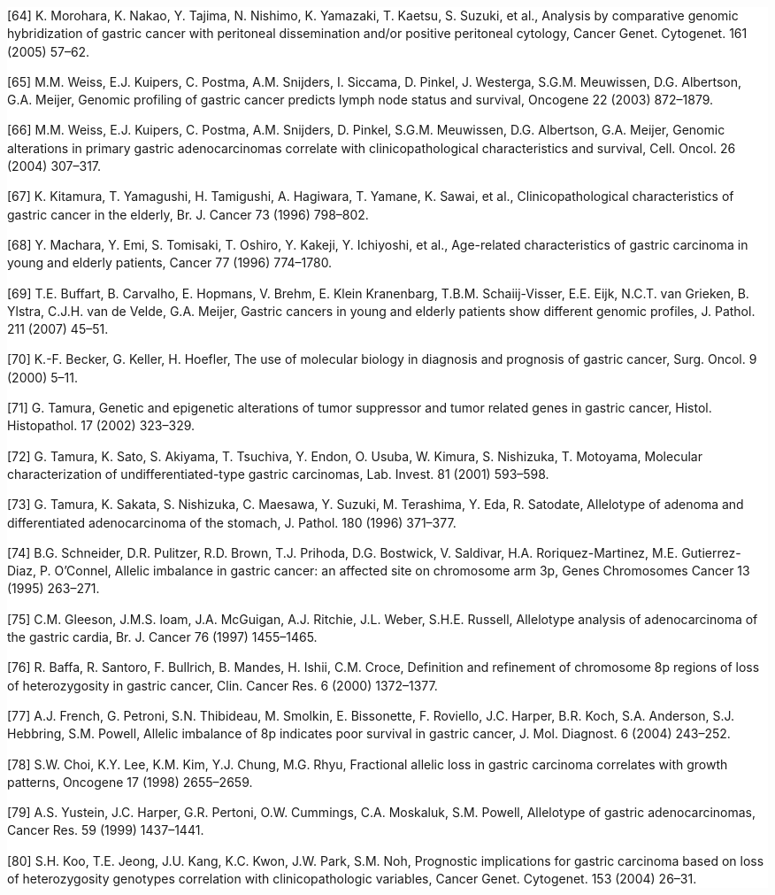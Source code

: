 [64] K. Morohara, K. Nakao, Y. Tajima, N. Nishimo, K. Yamazaki, T. Kaetsu, S. Suzuki, et al., Analysis by comparative genomic hybridization of gastric cancer with peritoneal dissemination and/or positive peritoneal cytology, Cancer Genet. Cytogenet. 161 (2005) 57–62.

[65] M.M. Weiss, E.J. Kuipers, C. Postma, A.M. Snijders, I. Siccama, D. Pinkel, J. Westerga, S.G.M. Meuwissen, D.G. Albertson, G.A. Meijer, Genomic profiling of gastric cancer predicts lymph node status and survival, Oncogene 22 (2003) 872–1879.

[66] M.M. Weiss, E.J. Kuipers, C. Postma, A.M. Snijders, D. Pinkel, S.G.M. Meuwissen, D.G. Albertson, G.A. Meijer, Genomic alterations in primary gastric adenocarcinomas correlate with clinicopathological characteristics and survival, Cell. Oncol. 26 (2004) 307–317.

[67] K. Kitamura, T. Yamagushi, H. Tamigushi, A. Hagiwara, T. Yamane, K. Sawai, et al., Clinicopathological characteristics of gastric cancer in the elderly, Br. J. Cancer 73 (1996) 798–802.

[68] Y. Machara, Y. Emi, S. Tomisaki, T. Oshiro, Y. Kakeji, Y. Ichiyoshi, et al., Age-related characteristics of gastric carcinoma in young and elderly patients, Cancer 77 (1996) 774–1780.

[69] T.E. Buffart, B. Carvalho, E. Hopmans, V. Brehm, E. Klein Kranenbarg, T.B.M. Schaiij-Visser, E.E. Eijk, N.C.T. van Grieken, B. Ylstra, C.J.H. van de Velde, G.A. Meijer, Gastric cancers in young and elderly patients show different genomic profiles, J. Pathol. 211 (2007) 45–51.

[70] K.-F. Becker, G. Keller, H. Hoefler, The use of molecular biology in diagnosis and prognosis of gastric cancer, Surg. Oncol. 9 (2000) 5–11.

[71] G. Tamura, Genetic and epigenetic alterations of tumor suppressor and tumor related genes in gastric cancer, Histol. Histopathol. 17 (2002) 323–329.

[72] G. Tamura, K. Sato, S. Akiyama, T. Tsuchiva, Y. Endon, O. Usuba, W. Kimura, S. Nishizuka, T. Motoyama, Molecular characterization of undifferentiated-type gastric carcinomas, Lab. Invest. 81 (2001) 593–598.

[73] G. Tamura, K. Sakata, S. Nishizuka, C. Maesawa, Y. Suzuki, M. Terashima, Y. Eda, R. Satodate, Allelotype of adenoma and differentiated adenocarcinoma of the stomach, J. Pathol. 180 (1996) 371–377.

[74] B.G. Schneider, D.R. Pulitzer, R.D. Brown, T.J. Prihoda, D.G. Bostwick, V. Saldivar, H.A. Roriquez-Martinez, M.E. Gutierrez-Diaz, P. O’Connel, Allelic imbalance in gastric cancer: an affected site on chromosome arm 3p, Genes Chromosomes Cancer 13 (1995) 263–271.

[75] C.M. Gleeson, J.M.S. loam, J.A. McGuigan, A.J. Ritchie, J.L. Weber, S.H.E. Russell, Allelotype analysis of adenocarcinoma of the gastric cardia, Br. J. Cancer 76 (1997) 1455–1465.

[76] R. Baffa, R. Santoro, F. Bullrich, B. Mandes, H. Ishii, C.M. Croce, Definition and refinement of chromosome 8p regions of loss of heterozygosity in gastric cancer, Clin. Cancer Res. 6 (2000) 1372–1377.

[77] A.J. French, G. Petroni, S.N. Thibideau, M. Smolkin, E. Bissonette, F. Roviello, J.C. Harper, B.R. Koch, S.A. Anderson, S.J. Hebbring, S.M. Powell, Allelic imbalance of 8p indicates poor survival in gastric cancer, J. Mol. Diagnost. 6 (2004) 243–252.

[78] S.W. Choi, K.Y. Lee, K.M. Kim, Y.J. Chung, M.G. Rhyu, Fractional allelic loss in gastric carcinoma correlates with growth patterns, Oncogene 17 (1998) 2655–2659.

[79] A.S. Yustein, J.C. Harper, G.R. Pertoni, O.W. Cummings, C.A. Moskaluk, S.M. Powell, Allelotype of gastric adenocarcinomas, Cancer Res. 59 (1999) 1437–1441.

[80] S.H. Koo, T.E. Jeong, J.U. Kang, K.C. Kwon, J.W. Park, S.M. Noh, Prognostic implications for gastric carcinoma based on loss of heterozygosity genotypes correlation with clinicopathologic variables, Cancer Genet. Cytogenet. 153 (2004) 26–31.
